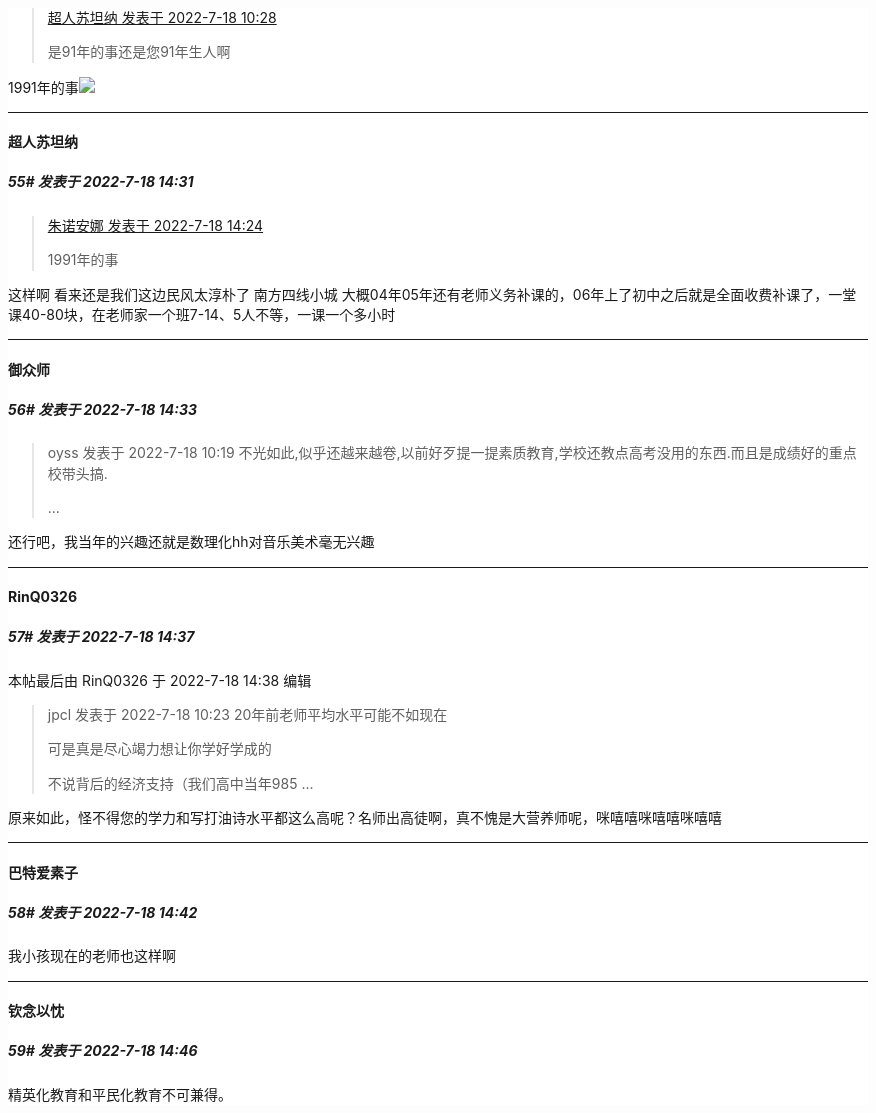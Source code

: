 <blockquote><a href="httphttps://bbs.saraba1st.com/2b/forum.php?mod=redirect&amp;goto=findpost&amp;pid=56691585&amp;ptid=2081771" target="_blank">超人苏坦纳 发表于 2022-7-18 10:28</a>

是91年的事还是您91年生人啊</blockquote>
1991年的事<img src="https://static.saraba1st.com/image/smiley/carton2017/172.png" referrerpolicy="no-referrer">

*****

####  超人苏坦纳  
##### 55#       发表于 2022-7-18 14:31

<blockquote><a href="httphttps://bbs.saraba1st.com/2b/forum.php?mod=redirect&amp;goto=findpost&amp;pid=56694858&amp;ptid=2081771" target="_blank">朱诺安娜 发表于 2022-7-18 14:24</a>

1991年的事</blockquote>
这样啊 看来还是我们这边民风太淳朴了 南方四线小城 大概04年05年还有老师义务补课的，06年上了初中之后就是全面收费补课了，一堂课40-80块，在老师家一个班7-14、5人不等，一课一个多小时

*****

####  御众师  
##### 56#       发表于 2022-7-18 14:33

<blockquote>oyss 发表于 2022-7-18 10:19
不光如此,似乎还越来越卷,以前好歹提一提素质教育,学校还教点高考没用的东西.而且是成绩好的重点校带头搞.

 ...</blockquote>
还行吧，我当年的兴趣还就是数理化hh对音乐美术毫无兴趣

*****

####  RinQ0326  
##### 57#       发表于 2022-7-18 14:37

 本帖最后由 RinQ0326 于 2022-7-18 14:38 编辑 
<blockquote>jpcl 发表于 2022-7-18 10:23
20年前老师平均水平可能不如现在

可是真是尽心竭力想让你学好学成的

不说背后的经济支持（我们高中当年985 ...</blockquote>
原来如此，怪不得您的学力和写打油诗水平都这么高呢？名师出高徒啊，真不愧是大营养师呢，咪嘻嘻咪嘻嘻咪嘻嘻

*****

####  巴特爱素子  
##### 58#       发表于 2022-7-18 14:42

我小孩现在的老师也这样啊

*****

####  钦念以忱  
##### 59#       发表于 2022-7-18 14:46

精英化教育和平民化教育不可兼得。
